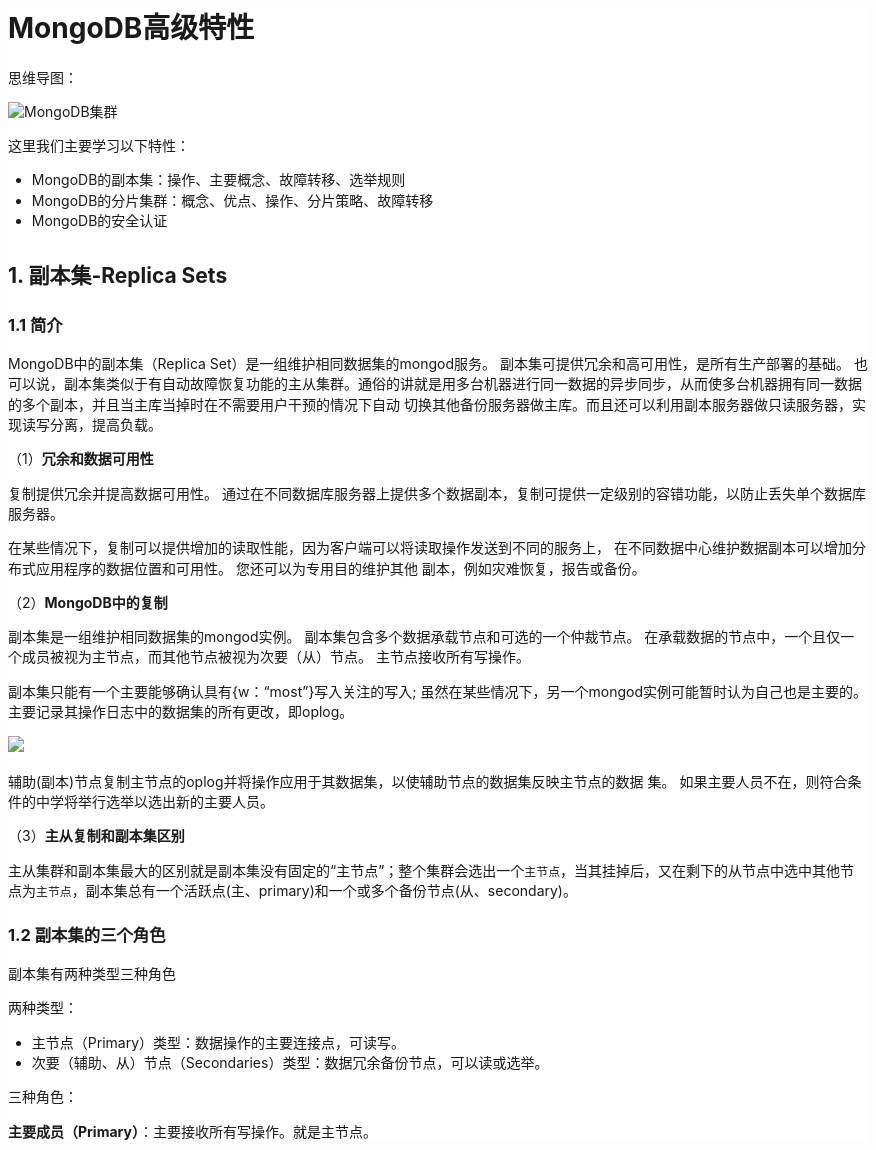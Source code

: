 # MongoDB高级特性

思维导图：

![MongoDB集群](https://cdn.fengxianhub.top/resources-master/202208210033463.png)

这里我们主要学习以下特性：

- MongoDB的副本集：操作、主要概念、故障转移、选举规则 
- MongoDB的分片集群：概念、优点、操作、分片策略、故障转移 
- MongoDB的安全认证

## 1. 副本集-Replica Sets

### 1.1 简介

MongoDB中的副本集（Replica Set）是一组维护相同数据集的mongod服务。 副本集可提供冗余和高可用性，是所有生产部署的基础。 也可以说，副本集类似于有自动故障恢复功能的主从集群。通俗的讲就是用多台机器进行同一数据的异步同步，从而使多台机器拥有同一数据的多个副本，并且当主库当掉时在不需要用户干预的情况下自动 切换其他备份服务器做主库。而且还可以利用副本服务器做只读服务器，实现读写分离，提高负载。

（1）**冗余和数据可用性** 

复制提供冗余并提高数据可用性。 通过在不同数据库服务器上提供多个数据副本，复制可提供一定级别的容错功能，以防止丢失单个数据库服务器。 

在某些情况下，复制可以提供增加的读取性能，因为客户端可以将读取操作发送到不同的服务上， 在不同数据中心维护数据副本可以增加分布式应用程序的数据位置和可用性。 您还可以为专用目的维护其他 副本，例如灾难恢复，报告或备份。 

（2）**MongoDB中的复制** 

副本集是一组维护相同数据集的mongod实例。 副本集包含多个数据承载节点和可选的一个仲裁节点。 在承载数据的节点中，一个且仅一个成员被视为主节点，而其他节点被视为次要（从）节点。 主节点接收所有写操作。 

副本集只能有一个主要能够确认具有{w：“most”}写入关注的写入; 虽然在某些情况下，另一个mongod实例可能暂时认为自己也是主要的。主要记录其操作日志中的数据集的所有更改，即oplog。

![](https://cdn.fengxianhub.top/resources-master/20220729180022.png)


辅助(副本)节点复制主节点的oplog并将操作应用于其数据集，以使辅助节点的数据集反映主节点的数据 集。 如果主要人员不在，则符合条件的中学将举行选举以选出新的主要人员。

（3）**主从复制和副本集区别** 

主从集群和副本集最大的区别就是副本集没有固定的“主节点”；整个集群会选出一个`主节点`，当其挂掉后，又在剩下的从节点中选中其他节点为`主节点`，副本集总有一个活跃点(主、primary)和一个或多个备份节点(从、secondary)。

### 1.2 副本集的三个角色

副本集有两种类型三种角色

两种类型：

- 主节点（Primary）类型：数据操作的主要连接点，可读写。 
- 次要（辅助、从）节点（Secondaries）类型：数据冗余备份节点，可以读或选举。

三种角色：

**主要成员（Primary）**：主要接收所有写操作。就是主节点。
